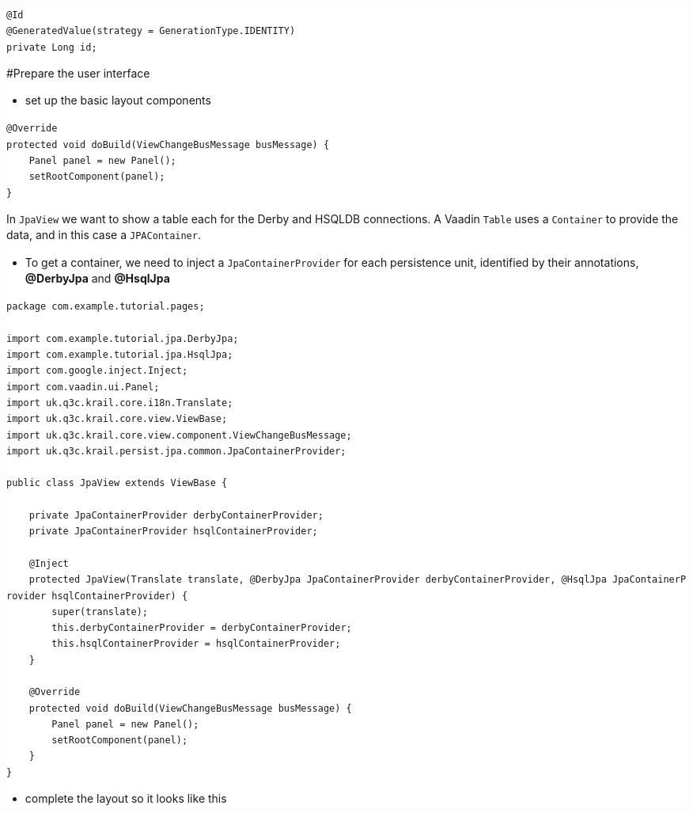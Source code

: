 ```
@Id
@GeneratedValue(strategy = GenerationType.IDENTITY)
private Long id;
```


#Prepare the user interface

- set up the basic layout components
```
@Override
protected void doBuild(ViewChangeBusMessage busMessage) {
    Panel panel = new Panel();
    setRootComponent(panel);
}
```

In ```JpaView``` we want to show a table each for the Derby and HSQLDB connections. A Vaadin ```Table``` uses a ```Container``` to provide the data, and in this case a ```JPAContainer```.  

- To get a container, we need to inject a ```JpaContainerProvider``` for each persistence unit, identified by their annotations, **@DerbyJpa** and **@HsqlJpa**

```
package com.example.tutorial.pages;

import com.example.tutorial.jpa.DerbyJpa;
import com.example.tutorial.jpa.HsqlJpa;
import com.google.inject.Inject;
import com.vaadin.ui.Panel;
import uk.q3c.krail.core.i18n.Translate;
import uk.q3c.krail.core.view.ViewBase;
import uk.q3c.krail.core.view.component.ViewChangeBusMessage;
import uk.q3c.krail.persist.jpa.common.JpaContainerProvider;

public class JpaView extends ViewBase {

    private JpaContainerProvider derbyContainerProvider;
    private JpaContainerProvider hsqlContainerProvider;

    @Inject
    protected JpaView(Translate translate, @DerbyJpa JpaContainerProvider derbyContainerProvider, @HsqlJpa JpaContainerProvider hsqlContainerProvider) {
        super(translate);
        this.derbyContainerProvider = derbyContainerProvider;
        this.hsqlContainerProvider = hsqlContainerProvider;
    }

    @Override
    protected void doBuild(ViewChangeBusMessage busMessage) {
        Panel panel = new Panel();
        setRootComponent(panel);
    }
}
```
- complete the layout so it looks like this
